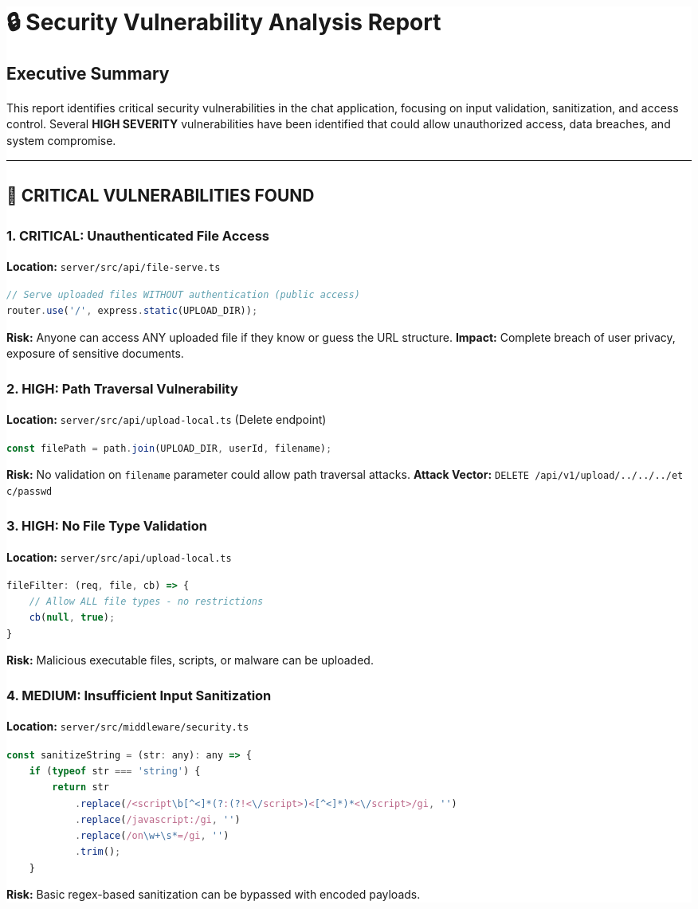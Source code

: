 # 🔒 Security Vulnerability Analysis Report

## Executive Summary
This report identifies critical security vulnerabilities in the chat application, focusing on input validation, sanitization, and access control. Several **HIGH SEVERITY** vulnerabilities have been identified that could allow unauthorized access, data breaches, and system compromise.

---

## 🚨 CRITICAL VULNERABILITIES FOUND

### 1. **CRITICAL: Unauthenticated File Access** 
**Location:** `server/src/api/file-serve.ts`
```javascript
// Serve uploaded files WITHOUT authentication (public access)
router.use('/', express.static(UPLOAD_DIR));
```
**Risk:** Anyone can access ANY uploaded file if they know or guess the URL structure.
**Impact:** Complete breach of user privacy, exposure of sensitive documents.

### 2. **HIGH: Path Traversal Vulnerability**
**Location:** `server/src/api/upload-local.ts` (Delete endpoint)
```javascript
const filePath = path.join(UPLOAD_DIR, userId, filename);
```
**Risk:** No validation on `filename` parameter could allow path traversal attacks.
**Attack Vector:** `DELETE /api/v1/upload/../../../etc/passwd`

### 3. **HIGH: No File Type Validation**
**Location:** `server/src/api/upload-local.ts`
```javascript
fileFilter: (req, file, cb) => {
    // Allow ALL file types - no restrictions
    cb(null, true);
}
```
**Risk:** Malicious executable files, scripts, or malware can be uploaded.

### 4. **MEDIUM: Insufficient Input Sanitization**
**Location:** `server/src/middleware/security.ts`
```javascript
const sanitizeString = (str: any): any => {
    if (typeof str === 'string') {
        return str
            .replace(/<script\b[^<]*(?:(?!<\/script>)<[^<]*)*<\/script>/gi, '')
            .replace(/javascript:/gi, '')
            .replace(/on\w+\s*=/gi, '')
            .trim();
    }
```
**Risk:** Basic regex-based sanitization can be bypassed with encoded payloads.
